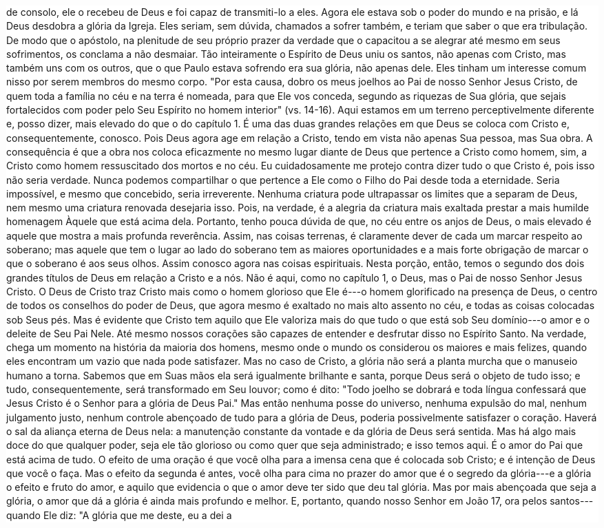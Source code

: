 de consolo, ele o recebeu de Deus e foi capaz de transmiti-lo a eles.
Agora ele estava sob o poder do mundo e na prisão, e lá Deus desdobra a
glória da Igreja. Eles seriam, sem dúvida, chamados a sofrer também, e
teriam que saber o que era tribulação. De modo que o apóstolo, na
plenitude de seu próprio prazer da verdade que o capacitou a se alegrar
até mesmo em seus sofrimentos, os conclama a não desmaiar. Tão
inteiramente o Espírito de Deus uniu os santos, não apenas com Cristo,
mas também uns com os outros, que o que Paulo estava sofrendo era sua
glória, não apenas dele. Eles tinham um interesse comum nisso por serem
membros do mesmo corpo. \"Por esta causa, dobro os meus joelhos ao Pai
de nosso Senhor Jesus Cristo, de quem toda a família no céu e na terra é
nomeada, para que Ele vos conceda, segundo as riquezas de Sua glória,
que sejais fortalecidos com poder pelo Seu Espírito no homem interior\"
(vs. 14-16). Aqui estamos em um terreno perceptivelmente diferente e,
posso dizer, mais elevado do que o do capítulo 1. É uma das duas grandes
relações em que Deus se coloca com Cristo e, consequentemente, conosco.
Pois Deus agora age em relação a Cristo, tendo em vista não apenas Sua
pessoa, mas Sua obra. A consequência é que a obra nos coloca eficazmente
no mesmo lugar diante de Deus que pertence a Cristo como homem, sim, a
Cristo como homem ressuscitado dos mortos e no céu. Eu cuidadosamente me
protejo contra dizer tudo o que Cristo é, pois isso não seria verdade.
Nunca podemos compartilhar o que pertence a Ele como o Filho do Pai
desde toda a eternidade. Seria impossível, e mesmo que concebido, seria
irreverente. Nenhuma criatura pode ultrapassar os limites que a separam
de Deus, nem mesmo uma criatura renovada desejaria isso. Pois, na
verdade, é a alegria da criatura mais exaltada prestar a mais humilde
homenagem Àquele que está acima dela. Portanto, tenho pouca dúvida de
que, no céu entre os anjos de Deus, o mais elevado é aquele que mostra a
mais profunda reverência. Assim, nas coisas terrenas, é claramente dever
de cada um marcar respeito ao soberano; mas aquele que tem o lugar ao
lado do soberano tem as maiores oportunidades e a mais forte obrigação
de marcar o que o soberano é aos seus olhos. Assim conosco agora nas
coisas espirituais. Nesta porção, então, temos o segundo dos dois
grandes títulos de Deus em relação a Cristo e a nós. Não é aqui, como no
capítulo 1, o Deus, mas o Pai de nosso Senhor Jesus Cristo. O Deus de
Cristo traz Cristo mais como o homem glorioso que Ele é---o homem
glorificado na presença de Deus, o centro de todos os conselhos do poder
de Deus, que agora mesmo é exaltado no mais alto assento no céu, e todas
as coisas colocadas sob Seus pés. Mas é evidente que Cristo tem aquilo
que Ele valoriza mais do que tudo o que está sob Seu domínio---o amor e
o deleite de Seu Pai Nele. Até mesmo nossos corações são capazes de
entender e desfrutar disso no Espírito Santo. Na verdade, chega um
momento na história da maioria dos homens, mesmo onde o mundo os
considerou os maiores e mais felizes, quando eles encontram um vazio que
nada pode satisfazer. Mas no caso de Cristo, a glória não será a planta
murcha que o manuseio humano a torna. Sabemos que em Suas mãos ela será
igualmente brilhante e santa, porque Deus será o objeto de tudo isso; e
tudo, consequentemente, será transformado em Seu louvor; como é dito:
\"Todo joelho se dobrará e toda língua confessará que Jesus Cristo é o
Senhor para a glória de Deus Pai.\" Mas então nenhuma posse do universo,
nenhuma expulsão do mal, nenhum julgamento justo, nenhum controle
abençoado de tudo para a glória de Deus, poderia possivelmente
satisfazer o coração. Haverá o sal da aliança eterna de Deus nela: a
manutenção constante da vontade e da glória de Deus será sentida. Mas há
algo mais doce do que qualquer poder, seja ele tão glorioso ou como quer
que seja administrado; e isso temos aqui. É o amor do Pai que está acima
de tudo. O efeito de uma oração é que você olha para a imensa cena que é
colocada sob Cristo; e é intenção de Deus que você o faça. Mas o efeito
da segunda é antes, você olha para cima no prazer do amor que é o
segredo da glória---e a glória o efeito e fruto do amor, e aquilo que
evidencia o que o amor deve ter sido que deu tal glória. Mas por mais
abençoada que seja a glória, o amor que dá a glória é ainda mais
profundo e melhor. E, portanto, quando nosso Senhor em João 17, ora
pelos santos---quando Ele diz: \"A glória que me deste, eu a dei a